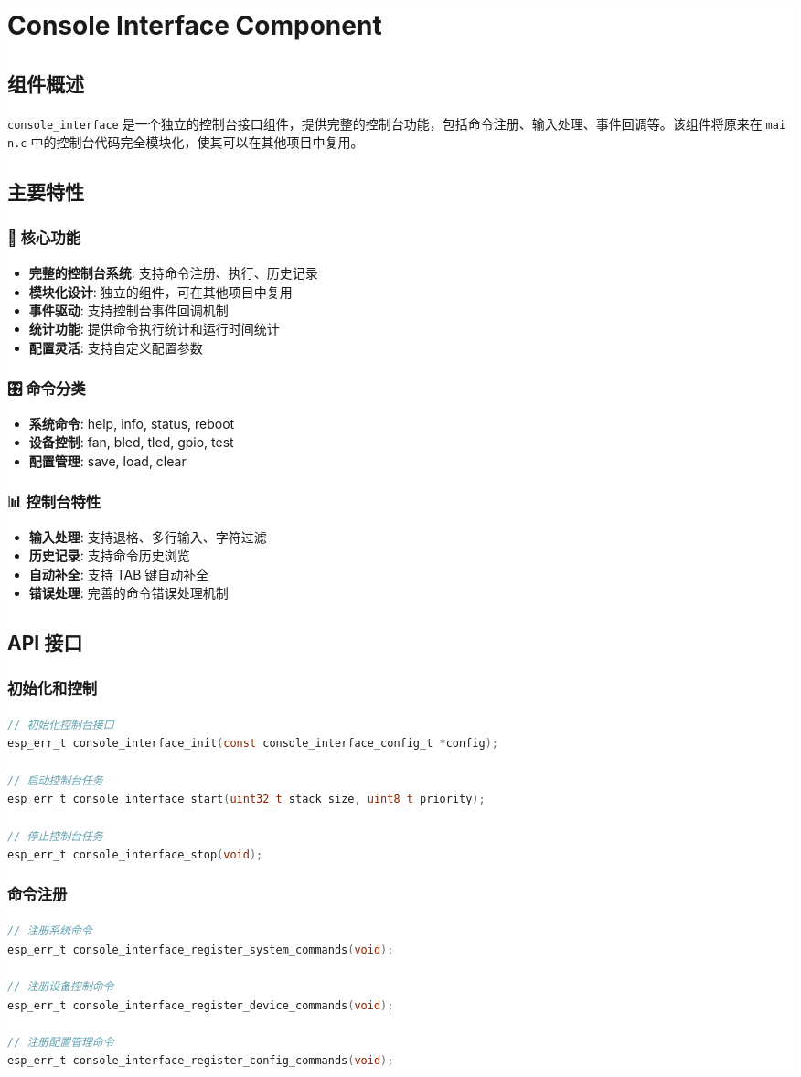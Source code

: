 # Console Interface Component

## 组件概述

`console_interface` 是一个独立的控制台接口组件，提供完整的控制台功能，包括命令注册、输入处理、事件回调等。该组件将原来在 `main.c` 中的控制台代码完全模块化，使其可以在其他项目中复用。

## 主要特性

### 🚀 核心功能
- **完整的控制台系统**: 支持命令注册、执行、历史记录
- **模块化设计**: 独立的组件，可在其他项目中复用
- **事件驱动**: 支持控制台事件回调机制
- **统计功能**: 提供命令执行统计和运行时间统计
- **配置灵活**: 支持自定义配置参数

### 🎛️ 命令分类
- **系统命令**: help, info, status, reboot
- **设备控制**: fan, bled, tled, gpio, test
- **配置管理**: save, load, clear

### 📊 控制台特性
- **输入处理**: 支持退格、多行输入、字符过滤
- **历史记录**: 支持命令历史浏览
- **自动补全**: 支持 TAB 键自动补全
- **错误处理**: 完善的命令错误处理机制

## API 接口

### 初始化和控制

```c
// 初始化控制台接口
esp_err_t console_interface_init(const console_interface_config_t *config);

// 启动控制台任务
esp_err_t console_interface_start(uint32_t stack_size, uint8_t priority);

// 停止控制台任务
esp_err_t console_interface_stop(void);
```

### 命令注册

```c
// 注册系统命令
esp_err_t console_interface_register_system_commands(void);

// 注册设备控制命令
esp_err_t console_interface_register_device_commands(void);

// 注册配置管理命令
esp_err_t console_interface_register_config_commands(void);
```
